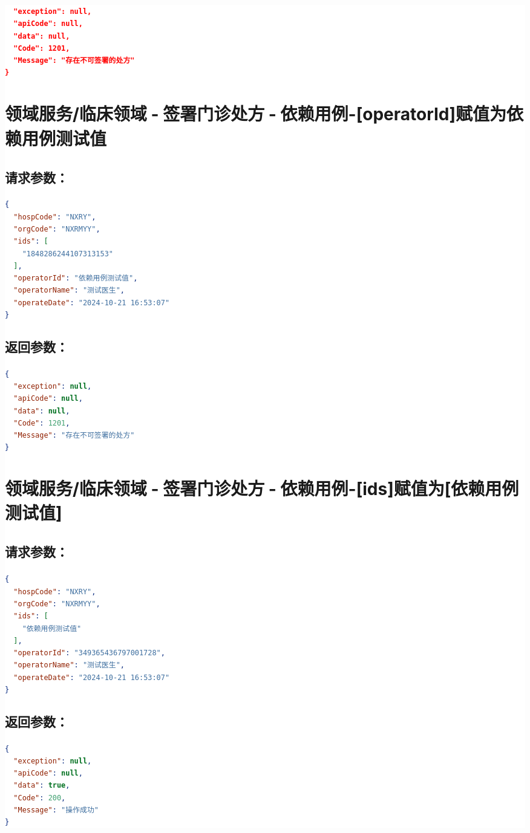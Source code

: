 ``` json
  "exception": null,
  "apiCode": null,
  "data": null,
  "Code": 1201,
  "Message": "存在不可签署的处方"
}
```
# 领域服务/临床领域 - 签署门诊处方 - 依赖用例-[operatorId]赋值为依赖用例测试值
## 请求参数：
``` json
{
  "hospCode": "NXRY",
  "orgCode": "NXRMYY",
  "ids": [
    "1848286244107313153"
  ],
  "operatorId": "依赖用例测试值",
  "operatorName": "测试医生",
  "operateDate": "2024-10-21 16:53:07"
}
```
## 返回参数：
``` json
{
  "exception": null,
  "apiCode": null,
  "data": null,
  "Code": 1201,
  "Message": "存在不可签署的处方"
}
```
# 领域服务/临床领域 - 签署门诊处方 - 依赖用例-[ids]赋值为[依赖用例测试值]
## 请求参数：
``` json
{
  "hospCode": "NXRY",
  "orgCode": "NXRMYY",
  "ids": [
    "依赖用例测试值"
  ],
  "operatorId": "349365436797001728",
  "operatorName": "测试医生",
  "operateDate": "2024-10-21 16:53:07"
}
```
## 返回参数：
``` json
{
  "exception": null,
  "apiCode": null,
  "data": true,
  "Code": 200,
  "Message": "操作成功"
}
```